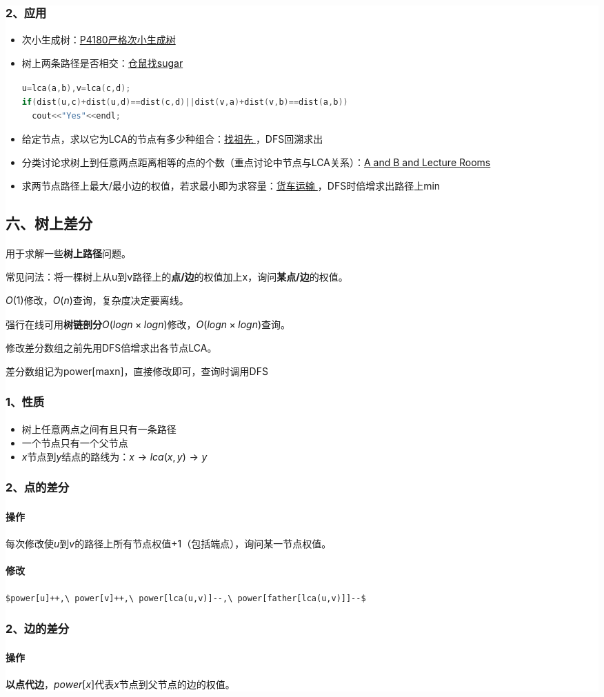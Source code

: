 ### 2、应用

- 次小生成树：[P4180严格次小生成树](https://www.luogu.org/problem/P4180)

- 树上两条路径是否相交：[仓鼠找sugar ](https://www.luogu.org/problem/P3398)

  ```cpp
  u=lca(a,b),v=lca(c,d);
  if(dist(u,c)+dist(u,d)==dist(c,d)||dist(v,a)+dist(v,b)==dist(a,b))
  	cout<<"Yes"<<endl;
  ```

- 给定节点，求以它为LCA的节点有多少种组合：[找祖先 ](https://www.luogu.org/problem/P5002)，DFS回溯求出

- 分类讨论求树上到任意两点距离相等的点的个数（重点讨论中节点与LCA关系）：[A and B and Lecture Rooms ](https://www.luogu.org/problem/CF519E)

- 求两节点路径上最大/最小边的权值，若求最小即为求容量：[货车运输 ](https://www.luogu.org/problem/P1967)，DFS时倍增求出路径上min

## 六、树上差分

用于求解一些**树上路径**问题。

常见问法：将一棵树上从u到v路径上的**点/边**的权值加上x，询问**某点/边**的权值。

$O(1)$修改，$O(n)$查询，复杂度决定要离线。

强行在线可用**树链剖分**$O(logn \times logn)$修改，$O(logn \times logn)$查询。

修改差分数组之前先用DFS倍增求出各节点LCA。

差分数组记为power[maxn]，直接修改即可，查询时调用DFS


### 1、性质

- 树上任意两点之间有且只有一条路径
- 一个节点只有一个父节点
- $x$节点到$y$结点的路线为：$x→lca(x,y)→y$

### 2、点的差分

#### 操作

每次修改使$u$到$v$的路径上所有节点权值+1（包括端点），询问某一节点权值。

#### 修改

```
$power[u]++,\ power[v]++,\ power[lca(u,v)]--,\ power[father[lca(u,v)]]--$
```

### 2、边的差分

#### 操作

**以点代边**，$power[x]$代表$x$节点到父节点的边的权值。

